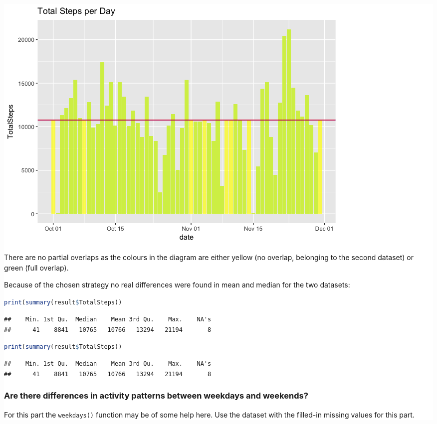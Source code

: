 ![](PA1_template_files/figure-html/unnamed-chunk-6-1.png)

There are no partial overlaps as the colours in the diagram are either yellow (no overlap, belonging to the second dataset) or green (full overlap).

Because of the chosen strategy no real differences were found in mean and median for the two datasets:


```r
print(summary(result$TotalSteps))
```

```
##    Min. 1st Qu.  Median    Mean 3rd Qu.    Max.    NA's 
##      41    8841   10765   10766   13294   21194       8
```

```r
print(summary(result$TotalSteps))
```

```
##    Min. 1st Qu.  Median    Mean 3rd Qu.    Max.    NA's 
##      41    8841   10765   10766   13294   21194       8
```


### Are there differences in activity patterns between weekdays and weekends?

For this part the `weekdays()` function may be of some help here. Use
the dataset with the filled-in missing values for this part.
